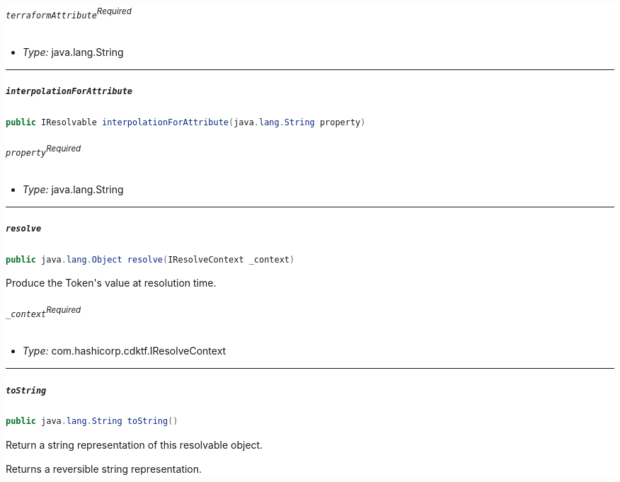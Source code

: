 ###### `terraformAttribute`<sup>Required</sup> <a name="terraformAttribute" id="rhizo-co-terraform-provider-oci.dataOciMysqlMysqlConfiguration.DataOciMysqlMysqlConfigurationInitVariablesOutputReference.getStringMapAttribute.parameter.terraformAttribute"></a>

- *Type:* java.lang.String

---

##### `interpolationForAttribute` <a name="interpolationForAttribute" id="rhizo-co-terraform-provider-oci.dataOciMysqlMysqlConfiguration.DataOciMysqlMysqlConfigurationInitVariablesOutputReference.interpolationForAttribute"></a>

```java
public IResolvable interpolationForAttribute(java.lang.String property)
```

###### `property`<sup>Required</sup> <a name="property" id="rhizo-co-terraform-provider-oci.dataOciMysqlMysqlConfiguration.DataOciMysqlMysqlConfigurationInitVariablesOutputReference.interpolationForAttribute.parameter.property"></a>

- *Type:* java.lang.String

---

##### `resolve` <a name="resolve" id="rhizo-co-terraform-provider-oci.dataOciMysqlMysqlConfiguration.DataOciMysqlMysqlConfigurationInitVariablesOutputReference.resolve"></a>

```java
public java.lang.Object resolve(IResolveContext _context)
```

Produce the Token's value at resolution time.

###### `_context`<sup>Required</sup> <a name="_context" id="rhizo-co-terraform-provider-oci.dataOciMysqlMysqlConfiguration.DataOciMysqlMysqlConfigurationInitVariablesOutputReference.resolve.parameter._context"></a>

- *Type:* com.hashicorp.cdktf.IResolveContext

---

##### `toString` <a name="toString" id="rhizo-co-terraform-provider-oci.dataOciMysqlMysqlConfiguration.DataOciMysqlMysqlConfigurationInitVariablesOutputReference.toString"></a>

```java
public java.lang.String toString()
```

Return a string representation of this resolvable object.

Returns a reversible string representation.
